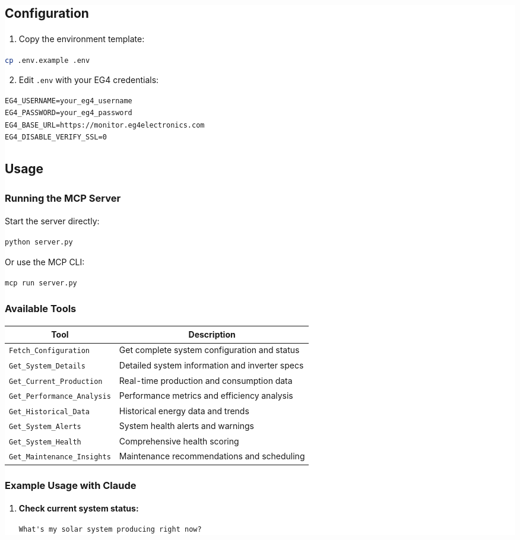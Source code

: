 ## Configuration

1. Copy the environment template:
```bash
cp .env.example .env
```

2. Edit `.env` with your EG4 credentials:
```env
EG4_USERNAME=your_eg4_username
EG4_PASSWORD=your_eg4_password
EG4_BASE_URL=https://monitor.eg4electronics.com
EG4_DISABLE_VERIFY_SSL=0
```

## Usage

### Running the MCP Server

Start the server directly:
```bash
python server.py
```

Or use the MCP CLI:
```bash
mcp run server.py
```

### Available Tools

| Tool | Description |
|------|-------------|
| `Fetch_Configuration` | Get complete system configuration and status |
| `Get_System_Details` | Detailed system information and inverter specs |
| `Get_Current_Production` | Real-time production and consumption data |
| `Get_Performance_Analysis` | Performance metrics and efficiency analysis |
| `Get_Historical_Data` | Historical energy data and trends |
| `Get_System_Alerts` | System health alerts and warnings |
| `Get_System_Health` | Comprehensive health scoring |
| `Get_Maintenance_Insights` | Maintenance recommendations and scheduling |

### Example Usage with Claude

1. **Check current system status:**
   ```
   What's my solar system producing right now?
   ```
